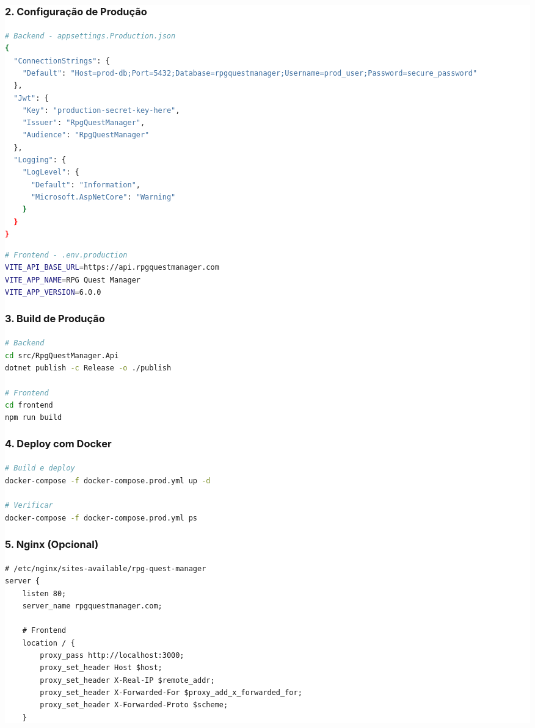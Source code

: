 ### 2. Configuração de Produção
```bash
# Backend - appsettings.Production.json
{
  "ConnectionStrings": {
    "Default": "Host=prod-db;Port=5432;Database=rpgquestmanager;Username=prod_user;Password=secure_password"
  },
  "Jwt": {
    "Key": "production-secret-key-here",
    "Issuer": "RpgQuestManager",
    "Audience": "RpgQuestManager"
  },
  "Logging": {
    "LogLevel": {
      "Default": "Information",
      "Microsoft.AspNetCore": "Warning"
    }
  }
}
```

```bash
# Frontend - .env.production
VITE_API_BASE_URL=https://api.rpgquestmanager.com
VITE_APP_NAME=RPG Quest Manager
VITE_APP_VERSION=6.0.0
```

### 3. Build de Produção
```bash
# Backend
cd src/RpgQuestManager.Api
dotnet publish -c Release -o ./publish

# Frontend
cd frontend
npm run build
```

### 4. Deploy com Docker
```bash
# Build e deploy
docker-compose -f docker-compose.prod.yml up -d

# Verificar
docker-compose -f docker-compose.prod.yml ps
```

### 5. Nginx (Opcional)
```nginx
# /etc/nginx/sites-available/rpg-quest-manager
server {
    listen 80;
    server_name rpgquestmanager.com;

    # Frontend
    location / {
        proxy_pass http://localhost:3000;
        proxy_set_header Host $host;
        proxy_set_header X-Real-IP $remote_addr;
        proxy_set_header X-Forwarded-For $proxy_add_x_forwarded_for;
        proxy_set_header X-Forwarded-Proto $scheme;
    }
```